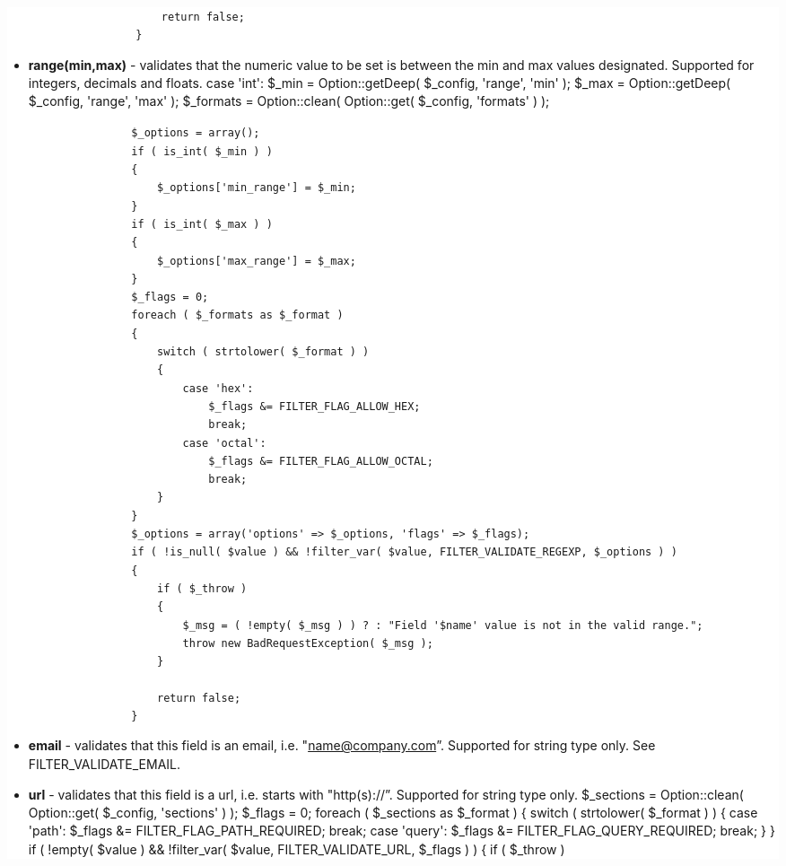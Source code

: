                             return false;
                        }

  * **range(min,max)** - validates that the numeric value to be set is between the min and max values designated. Supported for integers, decimals and floats.
                    case 'int':
                        $_min = Option::getDeep( $_config, 'range', 'min' );
                        $_max = Option::getDeep( $_config, 'range', 'max' );
                        $_formats = Option::clean( Option::get( $_config, 'formats' ) );

                        $_options = array();
                        if ( is_int( $_min ) )
                        {
                            $_options['min_range'] = $_min;
                        }
                        if ( is_int( $_max ) )
                        {
                            $_options['max_range'] = $_max;
                        }
                        $_flags = 0;
                        foreach ( $_formats as $_format )
                        {
                            switch ( strtolower( $_format ) )
                            {
                                case 'hex':
                                    $_flags &= FILTER_FLAG_ALLOW_HEX;
                                    break;
                                case 'octal':
                                    $_flags &= FILTER_FLAG_ALLOW_OCTAL;
                                    break;
                            }
                        }
                        $_options = array('options' => $_options, 'flags' => $_flags);
                        if ( !is_null( $value ) && !filter_var( $value, FILTER_VALIDATE_REGEXP, $_options ) )
                        {
                            if ( $_throw )
                            {
                                $_msg = ( !empty( $_msg ) ) ? : "Field '$name' value is not in the valid range.";
                                throw new BadRequestException( $_msg );
                            }

                            return false;
                        }

  * **email** - validates that this field is an email, i.e. "name@company.com”. Supported for string type only. See FILTER_VALIDATE_EMAIL.

  * **url** - validates that this field is a url, i.e. starts with "http(s)://”. Supported for string type only.
                        $_sections = Option::clean( Option::get( $_config, 'sections' ) );
                        $_flags = 0;
                        foreach ( $_sections as $_format )
                        {
                            switch ( strtolower( $_format ) )
                            {
                                case 'path':
                                    $_flags &= FILTER_FLAG_PATH_REQUIRED;
                                    break;
                                case 'query':
                                    $_flags &= FILTER_FLAG_QUERY_REQUIRED;
                                    break;
                            }
                        }
                        if ( !empty( $value ) && !filter_var( $value, FILTER_VALIDATE_URL, $_flags ) )
                        {
                            if ( $_throw )